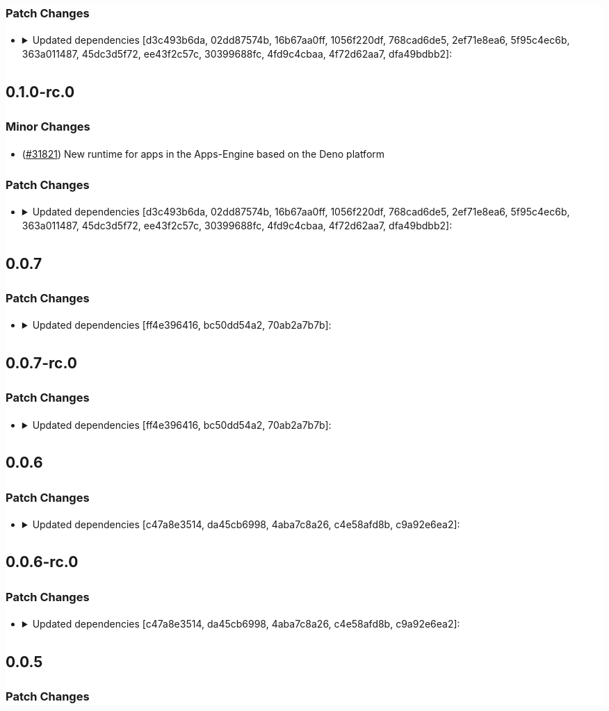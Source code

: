 ### Patch Changes

- <details><summary>Updated dependencies [d3c493b6da, 02dd87574b, 16b67aa0ff, 1056f220df, 768cad6de5, 2ef71e8ea6, 5f95c4ec6b, 363a011487, 45dc3d5f72, ee43f2c57c, 30399688fc, 4fd9c4cbaa, 4f72d62aa7, dfa49bdbb2]:</summary></details>

## 0.1.0-rc.0

### Minor Changes

- ([#31821](https://github.com/RocketChat/Rocket.Chat/pull/31821)) New runtime for apps in the Apps-Engine based on the Deno platform

### Patch Changes

- <details><summary>Updated dependencies [d3c493b6da, 02dd87574b, 16b67aa0ff, 1056f220df, 768cad6de5, 2ef71e8ea6, 5f95c4ec6b, 363a011487, 45dc3d5f72, ee43f2c57c, 30399688fc, 4fd9c4cbaa, 4f72d62aa7, dfa49bdbb2]:</summary></details>

## 0.0.7

### Patch Changes

- <details><summary>Updated dependencies [ff4e396416, bc50dd54a2, 70ab2a7b7b]:</summary></details>

## 0.0.7-rc.0

### Patch Changes

- <details><summary>Updated dependencies [ff4e396416, bc50dd54a2, 70ab2a7b7b]:</summary></details>

## 0.0.6

### Patch Changes

- <details><summary>Updated dependencies [c47a8e3514, da45cb6998, 4aba7c8a26, c4e58afd8b, c9a92e6ea2]:</summary></details>

## 0.0.6-rc.0

### Patch Changes

- <details><summary>Updated dependencies [c47a8e3514, da45cb6998, 4aba7c8a26, c4e58afd8b, c9a92e6ea2]:</summary></details>

## 0.0.5

### Patch Changes
